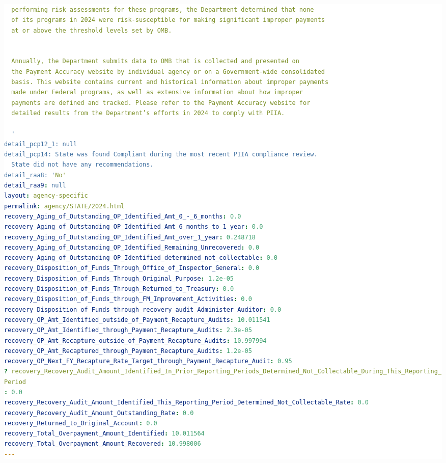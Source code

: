 ```yaml
  performing risk assessments for these programs, the Department determined that none
  of its programs in 2024 were risk-susceptible for making significant improper payments
  at or above the threshold levels set by OMB.


  Annually, the Department submits data to OMB that is collected and presented on
  the Payment Accuracy website by individual agency or on a Government-wide consolidated
  basis. This website contains current and historical information about improper payments
  made under Federal programs, as well as extensive information about how improper
  payments are defined and tracked. Please refer to the Payment Accuracy website for
  detailed results from the Department’s efforts in 2024 to comply with PIIA.

  '
detail_pcp12_1: null
detail_pcp14: State was found Compliant during the most recent PIIA compliance review.
  State did not have any recommendations.
detail_raa8: 'No'
detail_raa9: null
layout: agency-specific
permalink: agency/STATE/2024.html
recovery_Aging_of_Outstanding_OP_Identified_Amt_0_-_6_months: 0.0
recovery_Aging_of_Outstanding_OP_Identified_Amt_6_months_to_1_year: 0.0
recovery_Aging_of_Outstanding_OP_Identified_Amt_over_1_year: 0.248718
recovery_Aging_of_Outstanding_OP_Identified_Remaining_Unrecovered: 0.0
recovery_Aging_of_Outstanding_OP_Identified_determined_not_collectable: 0.0
recovery_Disposition_of_Funds_Through_Office_of_Inspector_General: 0.0
recovery_Disposition_of_Funds_Through_Original_Purpose: 1.2e-05
recovery_Disposition_of_Funds_Through_Returned_to_Treasury: 0.0
recovery_Disposition_of_Funds_through_FM_Improvement_Activities: 0.0
recovery_Disposition_of_Funds_through_recovery_audit_Administer_Auditor: 0.0
recovery_OP_Amt_Identified_outside_of_Payment_Recapture_Audits: 10.011541
recovery_OP_Amt_Identified_through_Payment_Recapture_Audits: 2.3e-05
recovery_OP_Amt_Recapture_outside_of_Payment_Recapture_Audits: 10.997994
recovery_OP_Amt_Recaptured_through_Payment_Recapture_Audits: 1.2e-05
recovery_OP_Next_FY_Recapture_Rate_Target_through_Payment_Recapture_Audit: 0.95
? recovery_Recovery_Audit_Amount_Identified_In_Prior_Reporting_Periods_Determined_Not_Collectable_During_This_Reporting_Period
: 0.0
recovery_Recovery_Audit_Amount_Identified_This_Reporting_Period_Determined_Not_Collectable_Rate: 0.0
recovery_Recovery_Audit_Amount_Outstanding_Rate: 0.0
recovery_Returned_to_Original_Account: 0.0
recovery_Total_Overpayment_Amount_Identified: 10.011564
recovery_Total_Overpayment_Amount_Recovered: 10.998006
---
```

